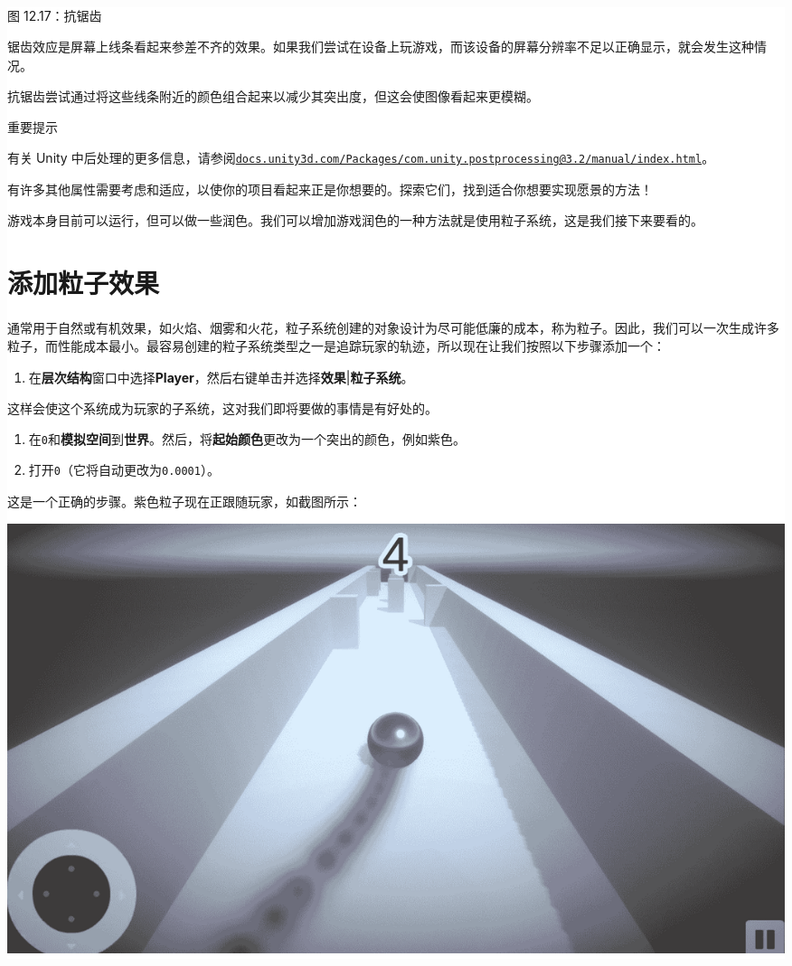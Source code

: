 图 12.17：抗锯齿

锯齿效应是屏幕上线条看起来参差不齐的效果。如果我们尝试在设备上玩游戏，而该设备的屏幕分辨率不足以正确显示，就会发生这种情况。

抗锯齿尝试通过将这些线条附近的颜色组合起来以减少其突出度，但这会使图像看起来更模糊。

重要提示

有关 Unity 中后处理的更多信息，请参阅[`docs.unity3d.com/Packages/com.unity.postprocessing@3.2/manual/index.html`](https://docs.unity3d.com/Packages/com.unity.postprocessing@3.2/manual/index.html)。

有许多其他属性需要考虑和适应，以使你的项目看起来正是你想要的。探索它们，找到适合你想要实现愿景的方法！

游戏本身目前可以运行，但可以做一些润色。我们可以增加游戏润色的一种方法就是使用粒子系统，这是我们接下来要看的。

# 添加粒子效果

通常用于自然或有机效果，如火焰、烟雾和火花，粒子系统创建的对象设计为尽可能低廉的成本，称为粒子。因此，我们可以一次生成许多粒子，而性能成本最小。最容易创建的粒子系统类型之一是追踪玩家的轨迹，所以现在让我们按照以下步骤添加一个：

1.  在**层次结构**窗口中选择**Player**，然后右键单击并选择**效果**|**粒子系统**。

这样会使这个系统成为玩家的子系统，这对我们即将要做的事情是有好处的。

1.  在`0`和**模拟空间**到**世界**。然后，将**起始颜色**更改为一个突出的颜色，例如紫色。

1.  打开`0`（它将自动更改为`0.0001`）。

这是一个正确的步骤。紫色粒子现在正跟随玩家，如截图所示：

![图 12.18：粒子轨迹](img/B18868_12_18.jpg)
